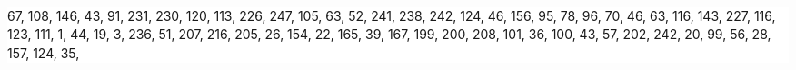   67,
  108,
  146,
  43,
  91,
  231,
  230,
  120,
  113,
  226,
  247,
  105,
  63,
  52,
  241,
  238,
  242,
  124,
  46,
  156,
  95,
  78,
  96,
  70,
  46,
  63,
  116,
  143,
  227,
  116,
  123,
  111,
  1,
  44,
  19,
  3,
  236,
  51,
  207,
  216,
  205,
  26,
  154,
  22,
  165,
  39,
  167,
  199,
  200,
  208,
  101,
  36,
  100,
  43,
  57,
  202,
  242,
  20,
  99,
  56,
  28,
  157,
  124,
  35,